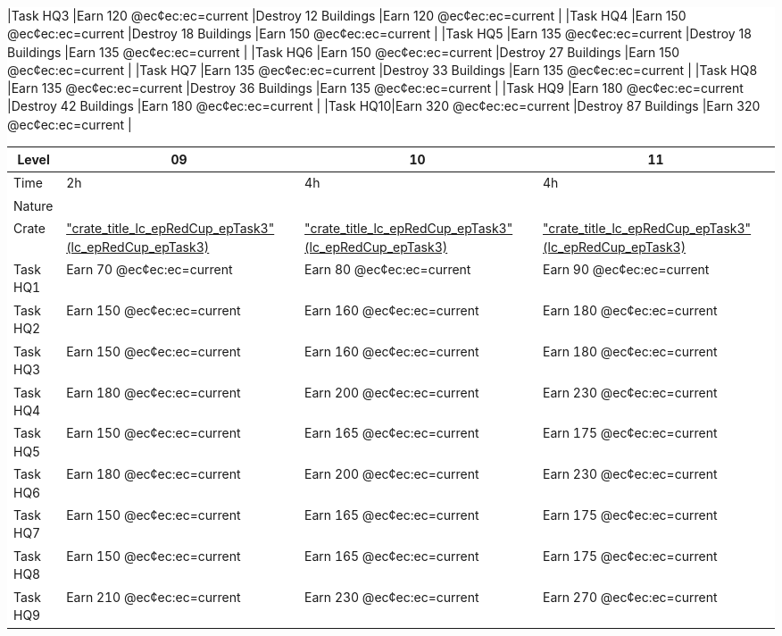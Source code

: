 |Task HQ3 |Earn 120 @ec¢ec:ec=current                                                         |Destroy 12 Buildings                                                       |Earn 120 @ec¢ec:ec=current                                                         |
|Task HQ4 |Earn 150 @ec¢ec:ec=current                                                         |Destroy 18 Buildings                                                       |Earn 150 @ec¢ec:ec=current                                                         |
|Task HQ5 |Earn 135 @ec¢ec:ec=current                                                         |Destroy 18 Buildings                                                       |Earn 135 @ec¢ec:ec=current                                                         |
|Task HQ6 |Earn 150 @ec¢ec:ec=current                                                         |Destroy 27 Buildings                                                       |Earn 150 @ec¢ec:ec=current                                                         |
|Task HQ7 |Earn 135 @ec¢ec:ec=current                                                         |Destroy 33 Buildings                                                       |Earn 135 @ec¢ec:ec=current                                                         |
|Task HQ8 |Earn 135 @ec¢ec:ec=current                                                         |Destroy 36 Buildings                                                       |Earn 135 @ec¢ec:ec=current                                                         |
|Task HQ9 |Earn 180 @ec¢ec:ec=current                                                         |Destroy 42 Buildings                                                       |Earn 180 @ec¢ec:ec=current                                                         |
|Task HQ10|Earn 320 @ec¢ec:ec=current                                                         |Destroy 87 Buildings                                                       |Earn 320 @ec¢ec:ec=current                                                         |


|Level    |09                                                                                 |10                                                                                 |11                                                                                 |
|---------|-----------------------------------------------------------------------------------|-----------------------------------------------------------------------------------|-----------------------------------------------------------------------------------|
|Time     |2h                                                                                 |4h                                                                                 |4h                                                                                 |
|Nature   |                                                                                   |                                                                                   |                                                                                   |
|Crate    |["crate_title_lc_epRedCup_epTask3" (lc_epRedCup_epTask3)](lc_epRedCup_epTask3.html)|["crate_title_lc_epRedCup_epTask3" (lc_epRedCup_epTask3)](lc_epRedCup_epTask3.html)|["crate_title_lc_epRedCup_epTask3" (lc_epRedCup_epTask3)](lc_epRedCup_epTask3.html)|
|Task HQ1 |Earn 70 @ec¢ec:ec=current                                                          |Earn 80 @ec¢ec:ec=current                                                          |Earn 90 @ec¢ec:ec=current                                                          |
|Task HQ2 |Earn 150 @ec¢ec:ec=current                                                         |Earn 160 @ec¢ec:ec=current                                                         |Earn 180 @ec¢ec:ec=current                                                         |
|Task HQ3 |Earn 150 @ec¢ec:ec=current                                                         |Earn 160 @ec¢ec:ec=current                                                         |Earn 180 @ec¢ec:ec=current                                                         |
|Task HQ4 |Earn 180 @ec¢ec:ec=current                                                         |Earn 200 @ec¢ec:ec=current                                                         |Earn 230 @ec¢ec:ec=current                                                         |
|Task HQ5 |Earn 150 @ec¢ec:ec=current                                                         |Earn 165 @ec¢ec:ec=current                                                         |Earn 175 @ec¢ec:ec=current                                                         |
|Task HQ6 |Earn 180 @ec¢ec:ec=current                                                         |Earn 200 @ec¢ec:ec=current                                                         |Earn 230 @ec¢ec:ec=current                                                         |
|Task HQ7 |Earn 150 @ec¢ec:ec=current                                                         |Earn 165 @ec¢ec:ec=current                                                         |Earn 175 @ec¢ec:ec=current                                                         |
|Task HQ8 |Earn 150 @ec¢ec:ec=current                                                         |Earn 165 @ec¢ec:ec=current                                                         |Earn 175 @ec¢ec:ec=current                                                         |
|Task HQ9 |Earn 210 @ec¢ec:ec=current                                                         |Earn 230 @ec¢ec:ec=current                                                         |Earn 270 @ec¢ec:ec=current                                                         |